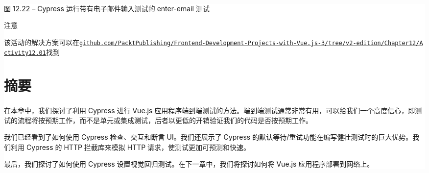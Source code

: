 图 12.22 – Cypress 运行带有电子邮件输入测试的 enter-email 测试

注意

该活动的解决方案可以在[`github.com/PacktPublishing/Frontend-Development-Projects-with-Vue.js-3/tree/v2-edition/Chapter12/Activity12.01`](https://github.com/PacktPublishing/Frontend-Development-Projects-with-Vue.js-3/tree/v2-edition/Chapter12/Activity12.01)找到

# 摘要

在本章中，我们探讨了利用 Cypress 进行 Vue.js 应用程序端到端测试的方法。端到端测试通常非常有用，可以给我们一个高度信心，即测试的流程将按预期工作，而不是单元或集成测试，后者以更低的开销验证我们的代码是否按预期工作。

我们已经看到了如何使用 Cypress 检查、交互和断言 UI。我们还展示了 Cypress 的默认等待/重试功能在编写健壮测试时的巨大优势。我们利用 Cypress 的 HTTP 拦截库来模拟 HTTP 请求，使测试更加可预测和快速。

最后，我们探讨了如何使用 Cypress 设置视觉回归测试。在下一章中，我们将探讨如何将 Vue.js 应用程序部署到网络上。
